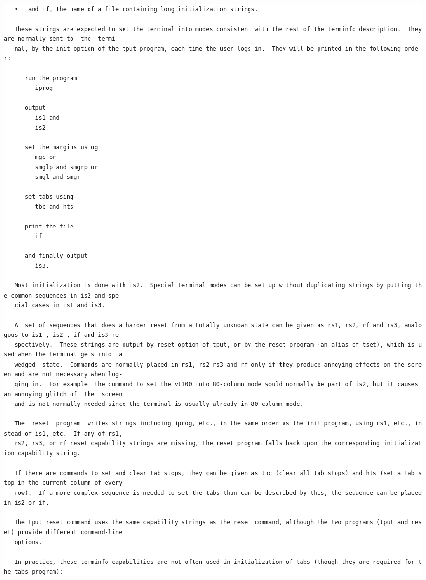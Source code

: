        •   and if, the name of a file containing long initialization strings.

       These strings are expected to set the terminal into modes consistent with the rest of the terminfo description.	They are normally sent to  the	termi‐
       nal, by the init option of the tput program, each time the user logs in.	 They will be printed in the following order:

	      run the program
		     iprog

	      output
		     is1 and
		     is2

	      set the margins using
		     mgc or
		     smglp and smgrp or
		     smgl and smgr

	      set tabs using
		     tbc and hts

	      print the file
		     if

	      and finally output
		     is3.

       Most initialization is done with is2.  Special terminal modes can be set up without duplicating strings by putting the common sequences in is2 and spe‐
       cial cases in is1 and is3.

       A  set of sequences that does a harder reset from a totally unknown state can be given as rs1, rs2, rf and rs3, analogous to is1 , is2 , if and is3 re‐
       spectively.  These strings are output by reset option of tput, or by the reset program (an alias of tset), which is used when the terminal gets into  a
       wedged  state.  Commands are normally placed in rs1, rs2 rs3 and rf only if they produce annoying effects on the screen and are not necessary when log‐
       ging in.	 For example, the command to set the vt100 into 80-column mode would normally be part of is2, but it causes an annoying glitch of  the	screen
       and is not normally needed since the terminal is usually already in 80-column mode.

       The  reset  program  writes strings including iprog, etc., in the same order as the init program, using rs1, etc., instead of is1, etc.	If any of rs1,
       rs2, rs3, or rf reset capability strings are missing, the reset program falls back upon the corresponding initialization capability string.

       If there are commands to set and clear tab stops, they can be given as tbc (clear all tab stops) and hts (set a tab stop in the current column of every
       row).  If a more complex sequence is needed to set the tabs than can be described by this, the sequence can be placed in is2 or if.

       The tput reset command uses the same capability strings as the reset command, although the two programs (tput and reset) provide different command-line
       options.

       In practice, these terminfo capabilities are not often used in initialization of tabs (though they are required for the tabs program):
